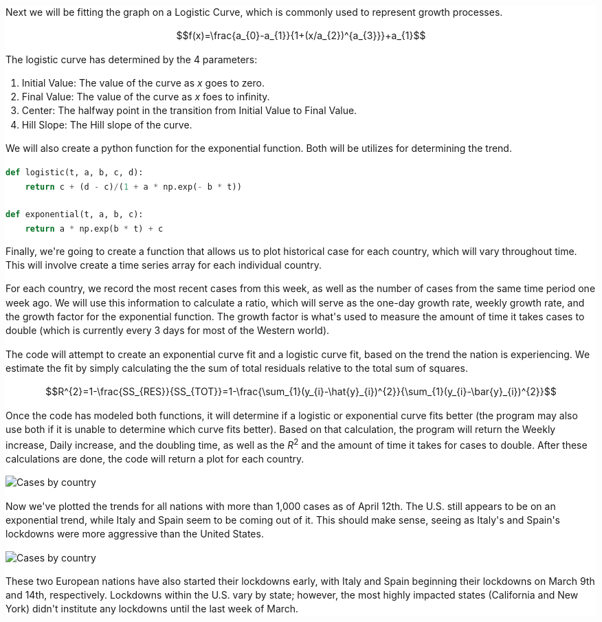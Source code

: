 Next we will be fitting the graph on a Logistic Curve, which is commonly used to represent growth processes.

$$f(x)=\frac{a_{0}-a_{1}}{1+(x/a_{2})^{a_{3}}}+a_{1}$$

The logistic curve has determined by the 4 parameters:

1. Initial Value: The value of the curve as $x$ goes to zero.
2. Final Value: The value of the curve as $x$ foes to infinity.
3. Center: The halfway point in the transition from Initial Value to Final Value.
4. Hill Slope: The Hill slope of the curve.

We will also create a python function for the exponential function. Both will be utilizes for determining the trend.

```python
def logistic(t, a, b, c, d):
    return c + (d - c)/(1 + a * np.exp(- b * t))

def exponential(t, a, b, c):
    return a * np.exp(b * t) + c
```
Finally, we're going to create a function that allows us to plot historical case for each country, which will vary throughout time. This will involve create a time series array for each individual country.

For each country, we record the most recent cases from this week, as well as the number of cases from the same time period one week ago. We will use this information to calculate a ratio, which will serve as the one-day growth rate, weekly growth rate, and the growth factor for the exponential function. The growth factor is what's used to measure the amount of time it takes cases to double (which is currently every 3 days for most of the Western world).

The code will attempt to create an exponential curve fit and a logistic curve fit, based on the trend the nation is experiencing. We estimate the fit by simply calculating the the sum of total residuals relative to the total sum of squares.

$$R^{2}=1-\frac{SS_{RES}}{SS_{TOT}}=1-\frac{\sum_{1}(y_{i}-\hat{y}_{i})^{2}}{\sum_{1}(y_{i}-\bar{y}_{i})^{2}}$$

Once the code has modeled both functions, it will determine if a logistic or exponential curve fits better (the program may also use both if it is unable to determine which curve fits better). Based on that calculation, the program will return the Weekly increase, Daily increase, and the doubling time, as well as the $R^{2}$ and the amount of time it takes for cases to double. After these calculations are done, the code will return a plot for each country.

![Cases by country](/post/images/tracking-covid-cases/us_growth_trends.PNG)

Now we've plotted the trends for all nations with more than 1,000 cases as of April 12th. The U.S. still appears to be on an exponential trend, while Italy and Spain seem to be coming out of it. This should make sense, seeing as Italy's and Spain's lockdowns were more aggressive than the United States.

![Cases by country](/post/images/tracking-covid-cases/spain_italy_growth_trends.PNG)

These two European nations have also started their lockdowns early, with Italy and Spain beginning their lockdowns on March 9th and 14th, respectively. Lockdowns within the U.S. vary by state; however, the most highly impacted states (California and New York) didn't institute any lockdowns until the last week of March.
